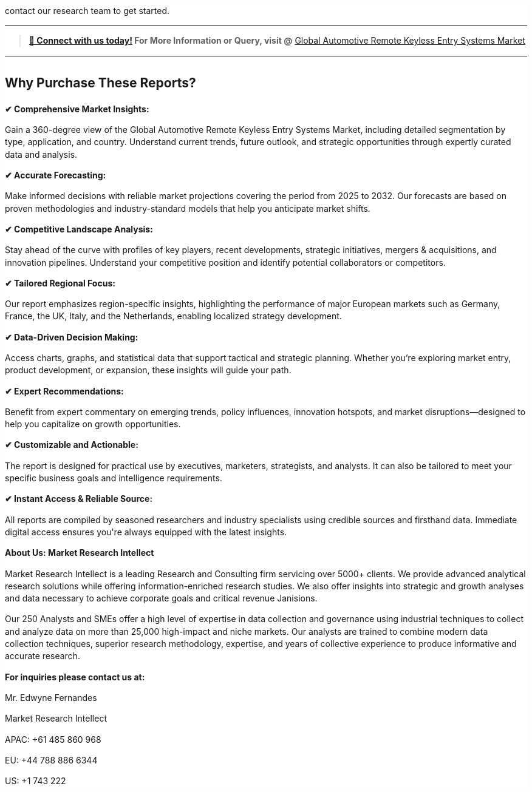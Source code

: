 contact our research team to get started.</p><hr /><blockquote><p><span class="font-[700]"><strong><a href="https://www.marketresearchintellect.com/product/global-automotive-remote-keyless-entry-systems-market/?utm_source=Linkedin&utm_medium=019">📩 Connect with us today!</a> For More Information or Query, visit&nbsp;@</strong>&nbsp;</span><span class="font-[700]"><a href="https://www.marketresearchintellect.com/product/global-automotive-remote-keyless-entry-systems-market/?utm_source=Linkedin&utm_medium=019" target="_blank" data-tracking-control-name="article-ssr-frontend-pulse_little-text-block" data-tracking-will-navigate="" data-test-link="">Global Automotive Remote Keyless Entry Systems Market</a></span></p></blockquote><hr /><h2>Why Purchase These Reports?</h2><p><strong>✔ Comprehensive Market Insights:</strong></p><p>Gain a 360-degree view of the Global Automotive Remote Keyless Entry Systems Market, including detailed segmentation by type, application, and country. Understand current trends, future outlook, and strategic opportunities through expertly curated data and analysis.</p><p><strong>✔ Accurate Forecasting:</strong></p><p>Make informed decisions with reliable market projections covering the period from 2025 to 2032. Our forecasts are based on proven methodologies and industry-standard models that help you anticipate market shifts.</p><p><strong>✔ Competitive Landscape Analysis:</strong></p><p>Stay ahead of the curve with profiles of key players, recent developments, strategic initiatives, mergers &amp; acquisitions, and innovation pipelines. Understand your competitive position and identify potential collaborators or competitors.</p><p><strong>✔ Tailored Regional Focus:</strong></p><p>Our report emphasizes region-specific insights, highlighting the performance of major European markets such as Germany, France, the UK, Italy, and the Netherlands, enabling localized strategy development.</p><p><strong>✔ Data-Driven Decision Making:</strong></p><p>Access charts, graphs, and statistical data that support tactical and strategic planning. Whether you&rsquo;re exploring market entry, product development, or expansion, these insights will guide your path.</p><p><strong>✔ Expert Recommendations:</strong></p><p>Benefit from expert commentary on emerging trends, policy influences, innovation hotspots, and market disruptions&mdash;designed to help you capitalize on growth opportunities.</p><p><strong>✔ Customizable and Actionable:</strong></p><p>The report is designed for practical use by executives, marketers, strategists, and analysts. It can also be tailored to meet your specific business goals and intelligence requirements.</p><p><strong>✔ Instant Access &amp; Reliable Source:</strong></p><p>All reports are compiled by seasoned researchers and industry specialists using credible sources and firsthand data. Immediate digital access ensures you're always equipped with the latest insights.</p><p><strong><span class="font-[700]">About Us: Market Research Intellect</span></strong></p><p><span class="">Market Research Intellect is a leading Research and Consulting firm servicing over 5000+ clients. We provide advanced analytical research solutions while offering information-enriched research studies.&nbsp;</span>We also offer insights into strategic and growth analyses and data necessary to achieve corporate goals and critical revenue Janisions.</p><p><span class="">Our 250 Analysts and SMEs offer a high level of expertise in data collection and governance using industrial techniques to collect and analyze data on more than 25,000 high-impact and niche markets. Our analysts are trained to combine modern data collection techniques, superior research methodology, expertise, and years of collective experience to produce informative and accurate research.</span></p><p><strong>For inquiries please contact us at:</strong></p><p>Mr. Edwyne Fernandes</p><p>Market Research Intellect</p><p>APAC: +61 485 860 968</p><p>EU: +44 788 886 6344</p><p>US: +1 743 222